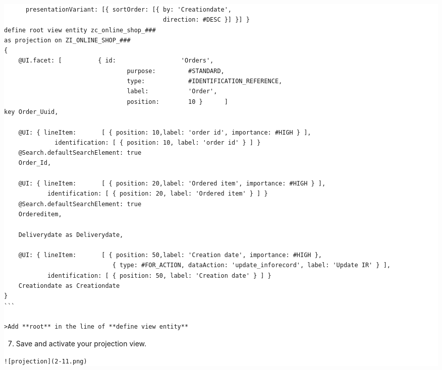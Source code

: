           presentationVariant: [{ sortOrder: [{ by: 'Creationdate',
                                                direction: #DESC }] }] }
    define root view entity zc_online_shop_###
    as projection on ZI_ONLINE_SHOP_###
    {
        @UI.facet: [          { id:                  'Orders',
                                      purpose:         #STANDARD,
                                      type:            #IDENTIFICATION_REFERENCE,
                                      label:           'Order',
                                      position:        10 }      ]
    key Order_Uuid,

        @UI: { lineItem:       [ { position: 10,label: 'order id', importance: #HIGH } ],
                  identification: [ { position: 10, label: 'order id' } ] }
        @Search.defaultSearchElement: true
        Order_Id,

        @UI: { lineItem:       [ { position: 20,label: 'Ordered item', importance: #HIGH } ],
                identification: [ { position: 20, label: 'Ordered item' } ] }
        @Search.defaultSearchElement: true
        Ordereditem,

        Deliverydate as Deliverydate,

        @UI: { lineItem:       [ { position: 50,label: 'Creation date', importance: #HIGH },
                                  { type: #FOR_ACTION, dataAction: 'update_inforecord', label: 'Update IR' } ],
                identification: [ { position: 50, label: 'Creation date' } ] }
        Creationdate as Creationdate
    }
    ```

    >Add **root** in the line of **define view entity**


  7. Save and activate your projection view.

    ![projection](2-11.png)
